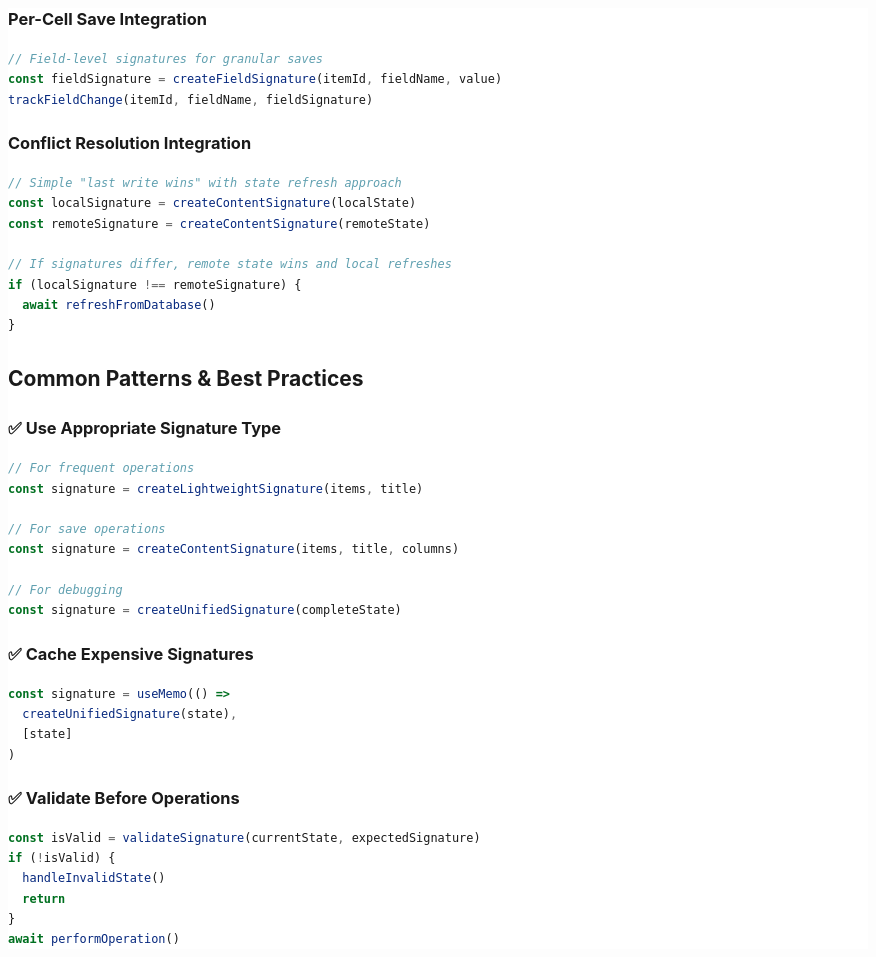 ### Per-Cell Save Integration
```typescript
// Field-level signatures for granular saves
const fieldSignature = createFieldSignature(itemId, fieldName, value)
trackFieldChange(itemId, fieldName, fieldSignature)
```

### Conflict Resolution Integration
```typescript
// Simple "last write wins" with state refresh approach
const localSignature = createContentSignature(localState)
const remoteSignature = createContentSignature(remoteState)

// If signatures differ, remote state wins and local refreshes
if (localSignature !== remoteSignature) {
  await refreshFromDatabase()
}
```

## Common Patterns & Best Practices

### ✅ Use Appropriate Signature Type
```typescript
// For frequent operations
const signature = createLightweightSignature(items, title)

// For save operations
const signature = createContentSignature(items, title, columns)

// For debugging
const signature = createUnifiedSignature(completeState)
```

### ✅ Cache Expensive Signatures
```typescript
const signature = useMemo(() => 
  createUnifiedSignature(state), 
  [state]
)
```

### ✅ Validate Before Operations
```typescript
const isValid = validateSignature(currentState, expectedSignature)
if (!isValid) {
  handleInvalidState()
  return
}
await performOperation()
```
